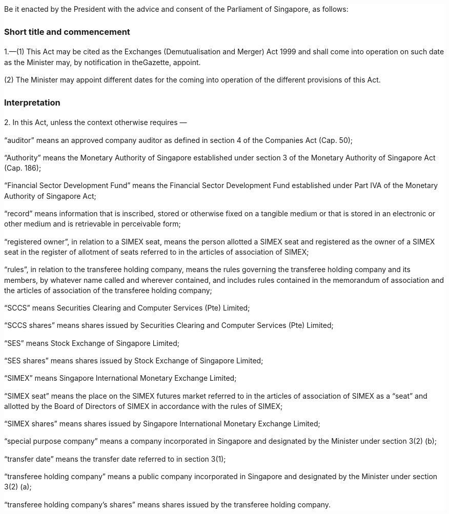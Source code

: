 Be it enacted by the President with the advice and consent of the Parliament of Singapore, as follows:

### Short title and commencement

1\.—(1) This Act may be cited as the Exchanges (Demutualisation and Merger) Act 1999 and shall come into operation on such date as the Minister may, by notification in theGazette, appoint.

(2) The Minister may appoint different dates for the coming into operation of the different provisions of this Act.

### Interpretation

2\. In this Act, unless the context otherwise requires —

“auditor” means an approved company auditor as defined in section 4 of the Companies Act (Cap. 50);

“Authority” means the Monetary Authority of Singapore established under section 3 of the Monetary Authority of Singapore Act (Cap. 186);

“Financial Sector Development Fund” means the Financial Sector Development Fund established under Part IVA of the Monetary Authority of Singapore Act;

“record” means information that is inscribed, stored or otherwise fixed on a tangible medium or that is stored in an electronic or other medium and is retrievable in perceivable form;

“registered owner”, in relation to a SIMEX seat, means the person allotted a SIMEX seat and registered as the owner of a SIMEX seat in the register of allotment of seats referred to in the articles of association of SIMEX;

“rules”, in relation to the transferee holding company, means the rules governing the transferee holding company and its members, by whatever name called and wherever contained, and includes rules contained in the memorandum of association and the articles of association of the transferee holding company;

“SCCS” means Securities Clearing and Computer Services (Pte) Limited;

“SCCS shares” means shares issued by Securities Clearing and Computer Services (Pte) Limited;

“SES” means Stock Exchange of Singapore Limited;

“SES shares” means shares issued by Stock Exchange of Singapore Limited;

“SIMEX” means Singapore International Monetary Exchange Limited;

“SIMEX seat” means the place on the SIMEX futures market referred to in the articles of association of SIMEX as a “seat” and allotted by the Board of Directors of SIMEX in accordance with the rules of SIMEX;

“SIMEX shares” means shares issued by Singapore International Monetary Exchange Limited;

“special purpose company” means a company incorporated in Singapore and designated by the Minister under section 3(2) (b);

“transfer date” means the transfer date referred to in section 3(1);

“transferee holding company” means a public company incorporated in Singapore and designated by the Minister under section 3(2) (a);

“transferee holding company’s shares” means shares issued by the transferee holding company.
